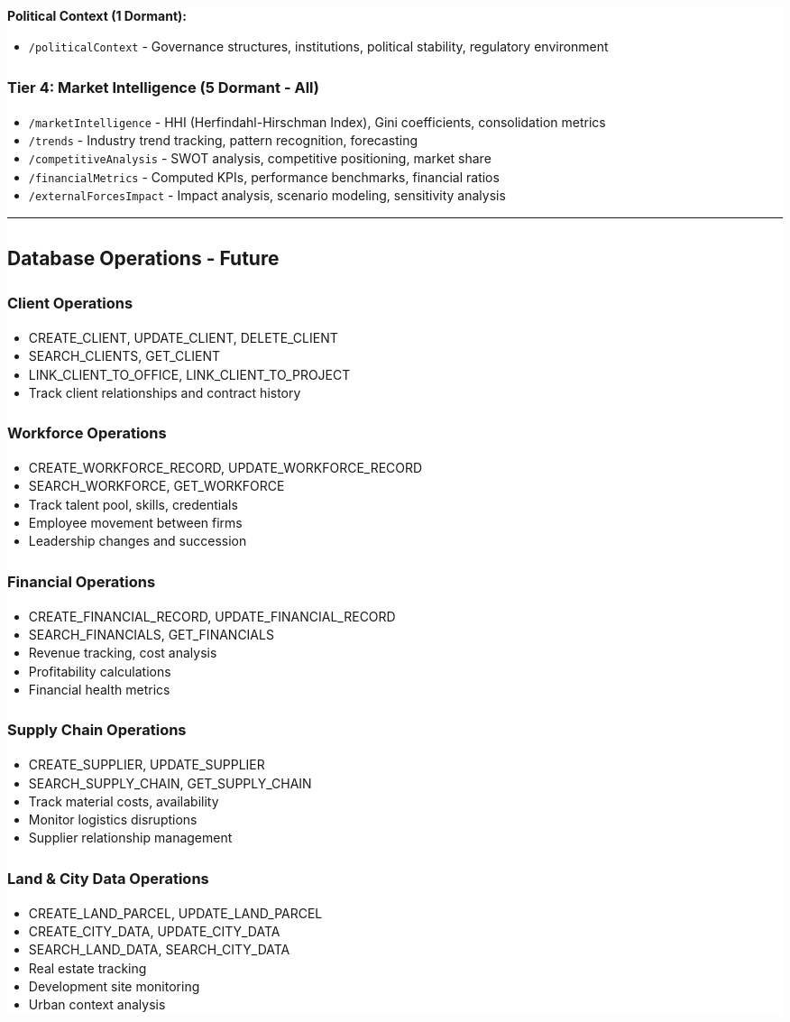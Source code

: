 **Political Context (1 Dormant):**
- `/politicalContext` - Governance structures, institutions, political stability, regulatory environment

### Tier 4: Market Intelligence (5 Dormant - All)
- `/marketIntelligence` - HHI (Herfindahl-Hirschman Index), Gini coefficients, consolidation metrics
- `/trends` - Industry trend tracking, pattern recognition, forecasting
- `/competitiveAnalysis` - SWOT analysis, competitive positioning, market share
- `/financialMetrics` - Computed KPIs, performance benchmarks, financial ratios
- `/externalForcesImpact` - Impact analysis, scenario modeling, sensitivity analysis

---

## Database Operations - Future

### Client Operations
- CREATE_CLIENT, UPDATE_CLIENT, DELETE_CLIENT
- SEARCH_CLIENTS, GET_CLIENT
- LINK_CLIENT_TO_OFFICE, LINK_CLIENT_TO_PROJECT
- Track client relationships and contract history

### Workforce Operations
- CREATE_WORKFORCE_RECORD, UPDATE_WORKFORCE_RECORD
- SEARCH_WORKFORCE, GET_WORKFORCE
- Track talent pool, skills, credentials
- Employee movement between firms
- Leadership changes and succession

### Financial Operations
- CREATE_FINANCIAL_RECORD, UPDATE_FINANCIAL_RECORD
- SEARCH_FINANCIALS, GET_FINANCIALS
- Revenue tracking, cost analysis
- Profitability calculations
- Financial health metrics

### Supply Chain Operations
- CREATE_SUPPLIER, UPDATE_SUPPLIER
- SEARCH_SUPPLY_CHAIN, GET_SUPPLY_CHAIN
- Track material costs, availability
- Monitor logistics disruptions
- Supplier relationship management

### Land & City Data Operations
- CREATE_LAND_PARCEL, UPDATE_LAND_PARCEL
- CREATE_CITY_DATA, UPDATE_CITY_DATA
- SEARCH_LAND_DATA, SEARCH_CITY_DATA
- Real estate tracking
- Development site monitoring
- Urban context analysis
